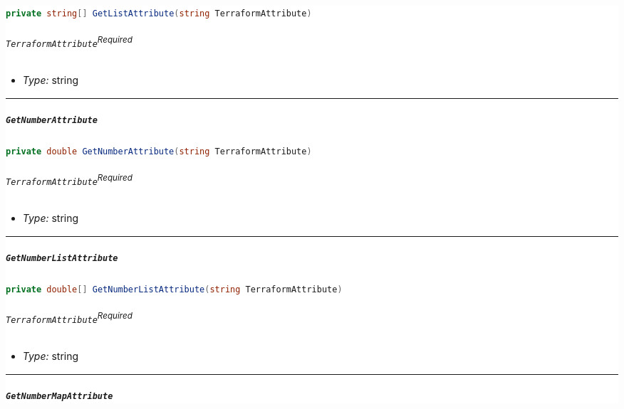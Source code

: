 ```csharp
private string[] GetListAttribute(string TerraformAttribute)
```

###### `TerraformAttribute`<sup>Required</sup> <a name="TerraformAttribute" id="@cdktf/provider-snowflake.dataSnowflakeGitRepositories.DataSnowflakeGitRepositoriesGitRepositoriesDescribeOutputOutputReference.getListAttribute.parameter.terraformAttribute"></a>

- *Type:* string

---

##### `GetNumberAttribute` <a name="GetNumberAttribute" id="@cdktf/provider-snowflake.dataSnowflakeGitRepositories.DataSnowflakeGitRepositoriesGitRepositoriesDescribeOutputOutputReference.getNumberAttribute"></a>

```csharp
private double GetNumberAttribute(string TerraformAttribute)
```

###### `TerraformAttribute`<sup>Required</sup> <a name="TerraformAttribute" id="@cdktf/provider-snowflake.dataSnowflakeGitRepositories.DataSnowflakeGitRepositoriesGitRepositoriesDescribeOutputOutputReference.getNumberAttribute.parameter.terraformAttribute"></a>

- *Type:* string

---

##### `GetNumberListAttribute` <a name="GetNumberListAttribute" id="@cdktf/provider-snowflake.dataSnowflakeGitRepositories.DataSnowflakeGitRepositoriesGitRepositoriesDescribeOutputOutputReference.getNumberListAttribute"></a>

```csharp
private double[] GetNumberListAttribute(string TerraformAttribute)
```

###### `TerraformAttribute`<sup>Required</sup> <a name="TerraformAttribute" id="@cdktf/provider-snowflake.dataSnowflakeGitRepositories.DataSnowflakeGitRepositoriesGitRepositoriesDescribeOutputOutputReference.getNumberListAttribute.parameter.terraformAttribute"></a>

- *Type:* string

---

##### `GetNumberMapAttribute` <a name="GetNumberMapAttribute" id="@cdktf/provider-snowflake.dataSnowflakeGitRepositories.DataSnowflakeGitRepositoriesGitRepositoriesDescribeOutputOutputReference.getNumberMapAttribute"></a>
